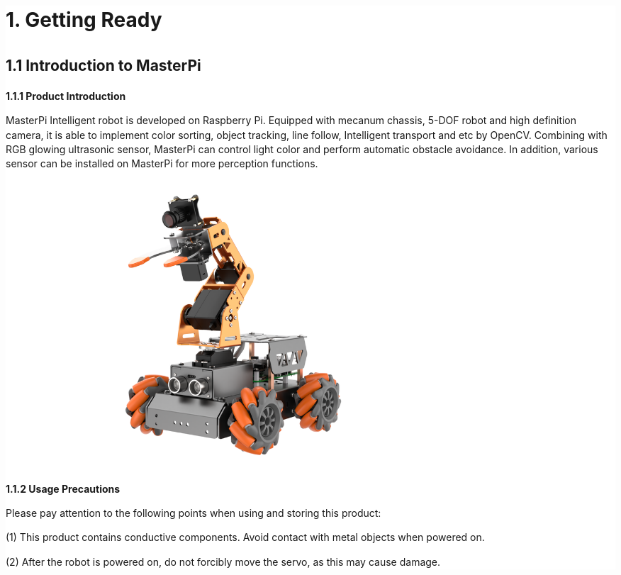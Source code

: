 # 1. Getting Ready

## 1.1 Introduction to MasterPi 

**1.1.1 Product Introduction**

MasterPi Intelligent robot is developed on Raspberry Pi. Equipped with mecanum chassis, 5-DOF robot and high definition camera, it is able to implement color sorting, object tracking, line follow, Intelligent transport and etc by OpenCV.
Combining with RGB glowing ultrasonic sensor, MasterPi can control light color and perform automatic obstacle avoidance. In addition, various sensor can be installed on MasterPi for more perception functions.

<img  class="common_img" src="../_static/media/1.getting_ready/1.1/image0.png" alt="loading" style="width:600px" />

**1.1.2 Usage Precautions**

Please pay attention to the following points when using and storing this product:

(1) This product contains conductive components. Avoid contact with metal objects when powered on.

(2) After the robot is powered on, do not forcibly move the servo, as this may cause damage.
